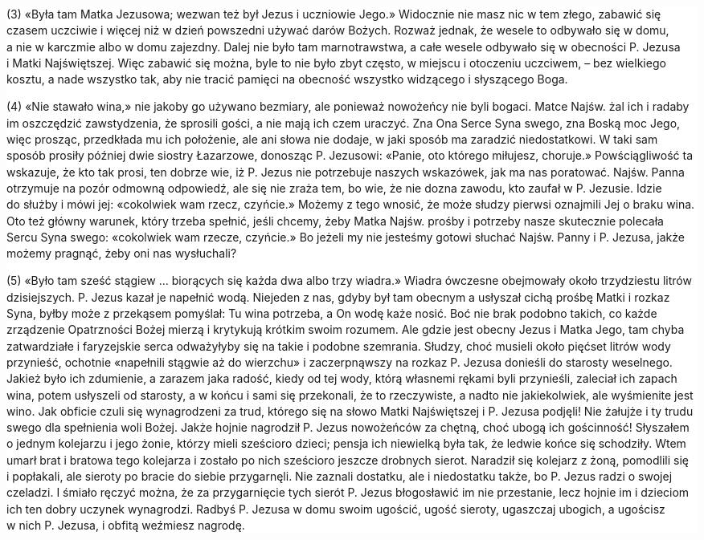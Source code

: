 
\(3\) «Była tam Matka Jezusowa; wezwan też był Jezus i uczniowie Jego.»
Widocznie nie masz nic w tem złego, zabawić się czasem uczciwie i więcej
niż w dzień powszedni używać darów Bożych. Rozważ jednak, że wesele
to odbywało się w domu, a nie w karczmie albo w domu zajezdny. Dalej nie
było tam marnotrawstwa, a całe wesele odbywało się w obecności P. Jezusa
i Matki Najświętszej. Więc zabawić się można, byle to nie było zbyt
często, w miejscu i otoczeniu uczciwem, – bez wielkiego kosztu, a nade
wszystko tak, aby nie tracić pamięci na obecność wszystko widzącego
i słyszącego Boga.

\(4\) «Nie stawało wina,» nie jakoby go używano bezmiary, ale ponieważ
nowożeńcy nie byli bogaci. Matce Najśw. żal ich i radaby im oszczędzić
zawstydzenia, że sprosili gości, a nie mają ich czem uraczyć. Zna Ona
Serce Syna swego, zna Boską moc Jego, więc prosząc, przedkłada mu ich
położenie, ale ani słowa nie dodaje, w jaki sposób ma zaradzić
niedostatkowi. W taki sam sposób prosiły później dwie siostry Łazarzowe,
donosząc P. Jezusowi: «Panie, oto którego miłujesz, choruje.»
Powściągliwość ta wskazuje, że kto tak prosi, ten dobrze wie, iż
P. Jezus nie potrzebuje naszych wskazówek, jak ma nas poratować. Najśw.
Panna otrzymuje na pozór odmowną odpowiedź, ale się nie zraża tem, bo
wie, że nie dozna zawodu, kto zaufał w P. Jezusie. Idzie do służby
i mówi jej: «cokolwiek wam rzecz, czyńcie.» Możemy z tego wnosić,
że może słudzy pierwsi oznajmili Jej o braku wina. Oto też główny
warunek, który trzeba spełnić, jeśli chcemy, żeby Matka Najśw. prośby
i potrzeby nasze skutecznie polecała Sercu Syna swego: «cokolwiek wam
rzecze, czyńcie.» Bo jeżeli my nie jesteśmy gotowi słuchać Najśw. Panny
i P. Jezusa, jakże możemy pragnąć, żeby oni nas wysłuchali?

\(5\) «Było tam sześć stągiew ... biorących się każda dwa albo trzy
wiadra.» Wiadra ówczesne obejmowały około trzydziestu litrów
dzisiejszych. P. Jezus kazał je napełnić wodą. Niejeden z nas, gdyby był
tam obecnym a usłyszał cichą prośbę Matki i rozkaz Syna, byłby może
z przekąsem pomyślał: Tu wina potrzeba, a On wodę każe nosić. Boć nie
brak podobno takich, co każde zrządzenie Opatrzności Bożej mierzą
i krytykują krótkim swoim rozumem. Ale gdzie jest obecny Jezus i Matka
Jego, tam chyba zatwardziałe i faryzejskie serca odważyłyby się na takie
i podobne szemrania. Słudzy, choć musieli około pięćset litrów wody
przynieść, ochotnie «napełnili stągwie aż do wierzchu» i zaczerpnąwszy
na rozkaz P. Jezusa donieśli do starosty weselnego. Jakież było ich
zdumienie, a zarazem jaka radość, kiedy od tej wody, którą własnemi
rękami byli przynieśli, zaleciał ich zapach wina, potem usłyszeli
od starosty, a w końcu i sami się przekonali, że to rzeczywiste, a nadto
nie jakiekolwiek, ale wyśmienite jest wino. Jak obficie czuli się
wynagrodzeni za trud, którego się na słowo Matki Najświętszej i P.
Jezusa podjęli! Nie żałujże i ty trudu swego dla spełnienia woli Bożej.
Jakże hojnie nagrodził P. Jezus nowożeńców za chętną, choć ubogą ich
gościnność! Słyszałem o jednym kolejarzu i jego żonie, którzy mieli
sześcioro dzieci; pensja ich niewielką była tak, że ledwie końce się
schodziły. Wtem umarł brat i bratowa tego kolejarza i zostało po nich
sześcioro jeszcze drobnych sierot. Naradził się kolejarz z żoną,
pomodlili się i popłakali, ale sieroty po bracie do siebie przygarnęli.
Nie zaznali dostatku, ale i niedostatku także, bo P. Jezus radzi
o swojej czeladzi. I śmiało ręczyć można, że za przygarnięcie tych
sierót P. Jezus błogosławić im nie przestanie, lecz hojnie im i dzieciom
ich ten dobry uczynek wynagrodzi. Radbyś P. Jezusa w domu swoim ugościć,
ugość sieroty, ugaszczaj ubogich, a ugościsz w nich P. Jezusa, i obfitą
weźmiesz nagrodę.
